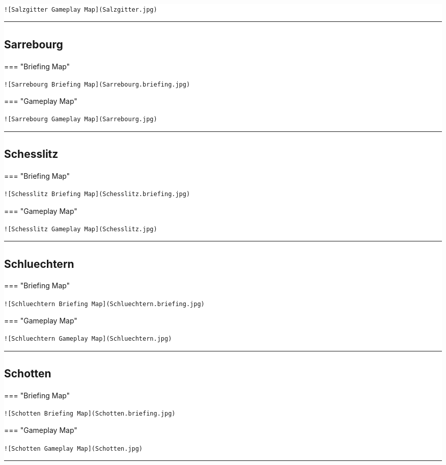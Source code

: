    ![Salzgitter Gameplay Map](Salzgitter.jpg)

---

## Sarrebourg

=== "Briefing Map"

    ![Sarrebourg Briefing Map](Sarrebourg.briefing.jpg)

=== "Gameplay Map"

    ![Sarrebourg Gameplay Map](Sarrebourg.jpg)

---

## Schesslitz

=== "Briefing Map"

    ![Schesslitz Briefing Map](Schesslitz.briefing.jpg)

=== "Gameplay Map"

    ![Schesslitz Gameplay Map](Schesslitz.jpg)

---

## Schluechtern

=== "Briefing Map"

    ![Schluechtern Briefing Map](Schluechtern.briefing.jpg)

=== "Gameplay Map"

    ![Schluechtern Gameplay Map](Schluechtern.jpg)

---

## Schotten

=== "Briefing Map"

    ![Schotten Briefing Map](Schotten.briefing.jpg)

=== "Gameplay Map"

    ![Schotten Gameplay Map](Schotten.jpg)

---
